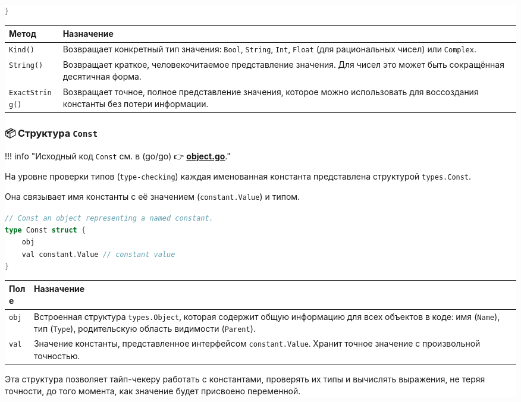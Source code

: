 ```go
}
```

| Метод         | Назначение                                                                                                                               |
| :------------ | :--------------------------------------------------------------------------------------------------------------------------------------- |
| `Kind()`      | Возвращает конкретный тип значения: `Bool`, `String`, `Int`, `Float` (для рациональных чисел) или `Complex`.                               |
| `String()`    | Возвращает краткое, человекочитаемое представление значения. Для чисел это может быть сокращённая десятичная форма.                        |
| `ExactString()`| Возвращает точное, полное представление значения, которое можно использовать для воссоздания константы без потери информации.              |

### 📦 Структура `Const`

!!! info "Исходный код `Const` см. в (go/go) 👉 [**object.go**](https://cs.opensource.google/go/go/+/master:src/go/types/object.go;l=261)."

На уровне проверки типов (`type-checking`) каждая именованная константа представлена структурой `types.Const`.

Она связывает имя константы с её значением (`constant.Value`) и типом.

```go
// Const an object representing a named constant.
type Const struct {
	obj
	val constant.Value // constant value
}
```

| Поле  | Назначение                                                                                                                                                           |
| :---- | :------------------------------------------------------------------------------------------------------------------------------------------------------------------- |
| `obj` | Встроенная структура `types.Object`, которая содержит общую информацию для всех объектов в коде: имя (`Name`), тип (`Type`), родительскую область видимости (`Parent`). |
| `val` | Значение константы, представленное интерфейсом `constant.Value`. Хранит точное значение с произвольной точностью.                                                      |

Эта структура позволяет тайп-чекеру работать с константами, проверять их типы и вычислять выражения, не теряя точности, до того момента, как значение будет присвоено переменной.

